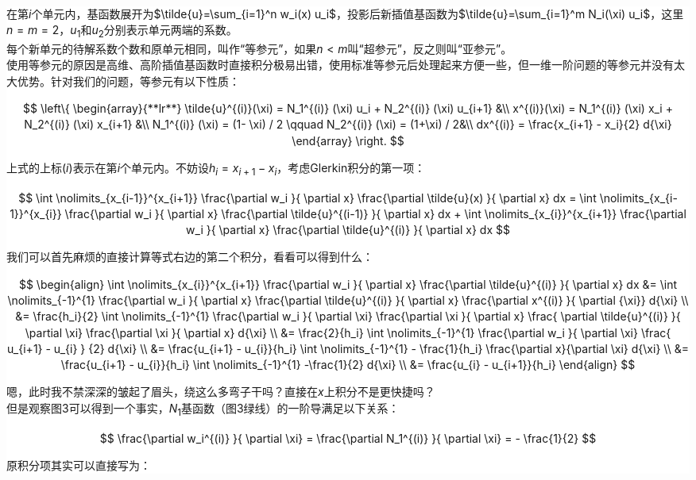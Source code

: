 在第$i$个单元内，基函数展开为$\tilde{u}=\sum_{i=1}^n w_i(x) u_i$，投影后新插值基函数为$\tilde{u}=\sum_{i=1}^m N_i(\xi) u_i$，这里$n=m=2$，$u_1$和$u_2$分别表示单元两端的系数。  
每个新单元的待解系数个数和原单元相同，叫作“等参元”，如果$n<m$叫“超参元”，反之则叫“亚参元”。  
使用等参元的原因是高维、高阶插值基函数时直接积分极易出错，使用标准等参元后处理起来方便一些，但一维一阶问题的等参元并没有太大优势。针对我们的问题，等参元有以下性质：  

$$
\left\{
    \begin{array}{**lr**}
        \tilde{u}^{(i)}(\xi) = N_1^{(i)} (\xi) u_i + N_2^{(i)} (\xi) u_{i+1}   &\\
        x^{(i)}(\xi) = N_1^{(i)} (\xi) x_i + N_2^{(i)} (\xi) x_{i+1}  &\\
        N_1^{(i)} (\xi) = (1- \xi) / 2 \qquad N_2^{(i)} (\xi) = (1+\xi) / 2&\\       
        dx^{(i)}  = \frac{x_{i+1} - x_i}{2} d{\xi}
    \end{array}
\right.
$$  

上式的上标$(i)$表示在第$i$个单元内。不妨设$h_i=x_{i+1} - x_i$，考虑Glerkin积分的第一项：  

$$
\int \nolimits_{x_{i-1}}^{x_{i+1}} \frac{\partial w_i }{ \partial x}  \frac{\partial \tilde{u}(x) }{ \partial x} dx = 
\int \nolimits_{x_{i-1}}^{x_{i}} \frac{\partial w_i }{ \partial x}  \frac{\partial \tilde{u}^{(i-1)} }{ \partial x} dx + \int \nolimits_{x_{i}}^{x_{i+1}} \frac{\partial w_i }{ \partial x}  \frac{\partial \tilde{u}^{(i)} }{ \partial x} dx
$$

我们可以首先麻烦的直接计算等式右边的第二个积分，看看可以得到什么：  

$$
\begin{align}
\int \nolimits_{x_{i}}^{x_{i+1}} \frac{\partial w_i }{ \partial x}  \frac{\partial \tilde{u}^{(i)} }{ \partial x} dx 
   &= \int \nolimits_{-1}^{1} \frac{\partial w_i }{ \partial x}  \frac{\partial \tilde{u}^{(i)} }{ \partial x} \frac{\partial x^{(i)} }{ \partial {\xi}} d{\xi} \\
   &= \frac{h_i}{2} \int \nolimits_{-1}^{1} \frac{\partial w_i }{ \partial \xi} \frac{\partial \xi }{ \partial x} \frac{ \partial \tilde{u}^{(i)} }{ \partial \xi} \frac{\partial \xi }{ \partial x}  d{\xi} \\ 
   &= \frac{2}{h_i} \int \nolimits_{-1}^{1} \frac{\partial w_i }{ \partial \xi} \frac{ u_{i+1} - u_{i} } {2} d{\xi} \\
   &= \frac{u_{i+1} - u_{i}}{h_i} \int \nolimits_{-1}^{1} - \frac{1}{h_i} \frac{\partial x}{\partial \xi} d{\xi} \\
   &= \frac{u_{i+1} - u_{i}}{h_i}  \int \nolimits_{-1}^{1} -\frac{1}{2} d{\xi} \\
   &= \frac{u_{i} - u_{i+1}}{h_i}
\end{align}
$$

嗯，此时我不禁深深的皱起了眉头，绕这么多弯子干吗？直接在$x$上积分不是更快捷吗？  
但是观察图3可以得到一个事实，$N_1$基函数（图3绿线）的一阶导满足以下关系：  

$$
\frac{\partial w_i^{(i)} }{ \partial \xi} = \frac{\partial N_1^{(i)} }{ \partial \xi} = - \frac{1}{2}
$$

原积分项其实可以直接写为：  
